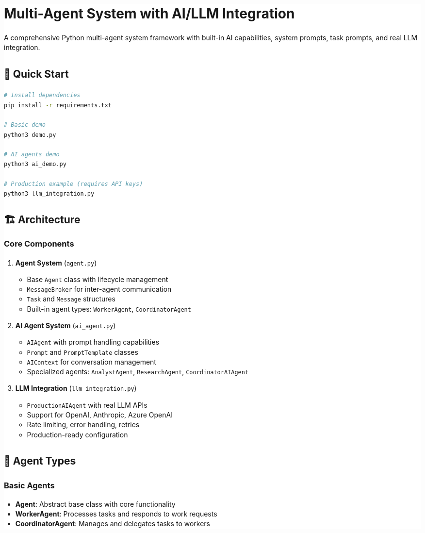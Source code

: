 # Multi-Agent System with AI/LLM Integration

A comprehensive Python multi-agent system framework with built-in AI capabilities, system prompts, task prompts, and real LLM integration.

## 🚀 Quick Start

```bash
# Install dependencies
pip install -r requirements.txt

# Basic demo
python3 demo.py

# AI agents demo
python3 ai_demo.py

# Production example (requires API keys)
python3 llm_integration.py
```

## 🏗️ Architecture

### Core Components

1. **Agent System** (`agent.py`)
   - Base `Agent` class with lifecycle management
   - `MessageBroker` for inter-agent communication
   - `Task` and `Message` structures
   - Built-in agent types: `WorkerAgent`, `CoordinatorAgent`

2. **AI Agent System** (`ai_agent.py`)
   - `AIAgent` with prompt handling capabilities
   - `Prompt` and `PromptTemplate` classes
   - `AIContext` for conversation management
   - Specialized agents: `AnalystAgent`, `ResearchAgent`, `CoordinatorAIAgent`

3. **LLM Integration** (`llm_integration.py`)
   - `ProductionAIAgent` with real LLM APIs
   - Support for OpenAI, Anthropic, Azure OpenAI
   - Rate limiting, error handling, retries
   - Production-ready configuration

## 🤖 Agent Types

### Basic Agents
- **Agent**: Abstract base class with core functionality
- **WorkerAgent**: Processes tasks and responds to work requests
- **CoordinatorAgent**: Manages and delegates tasks to workers
